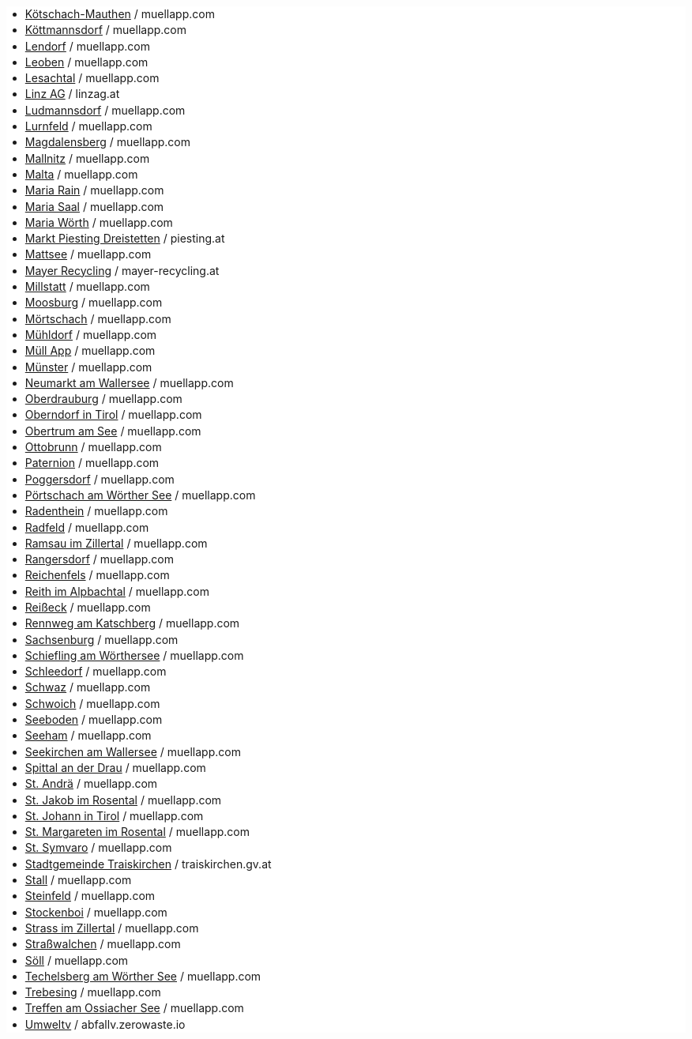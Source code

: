 - [Kötschach-Mauthen](/doc/ics/muellapp_com.md) / muellapp.com
- [Köttmannsdorf](/doc/ics/muellapp_com.md) / muellapp.com
- [Lendorf](/doc/ics/muellapp_com.md) / muellapp.com
- [Leoben](/doc/ics/muellapp_com.md) / muellapp.com
- [Lesachtal](/doc/ics/muellapp_com.md) / muellapp.com
- [Linz AG](/doc/ics/linzag_at.md) / linzag.at
- [Ludmannsdorf](/doc/ics/muellapp_com.md) / muellapp.com
- [Lurnfeld](/doc/ics/muellapp_com.md) / muellapp.com
- [Magdalensberg](/doc/ics/muellapp_com.md) / muellapp.com
- [Mallnitz](/doc/ics/muellapp_com.md) / muellapp.com
- [Malta](/doc/ics/muellapp_com.md) / muellapp.com
- [Maria Rain](/doc/ics/muellapp_com.md) / muellapp.com
- [Maria Saal](/doc/ics/muellapp_com.md) / muellapp.com
- [Maria Wörth](/doc/ics/muellapp_com.md) / muellapp.com
- [Markt Piesting Dreistetten](/doc/ics/piesting_at.md) / piesting.at
- [Mattsee](/doc/ics/muellapp_com.md) / muellapp.com
- [Mayer Recycling](/doc/ics/mayer_recycling_at.md) / mayer-recycling.at
- [Millstatt](/doc/ics/muellapp_com.md) / muellapp.com
- [Moosburg](/doc/ics/muellapp_com.md) / muellapp.com
- [Mörtschach](/doc/ics/muellapp_com.md) / muellapp.com
- [Mühldorf](/doc/ics/muellapp_com.md) / muellapp.com
- [Müll App](/doc/ics/muellapp_com.md) / muellapp.com
- [Münster](/doc/ics/muellapp_com.md) / muellapp.com
- [Neumarkt am Wallersee](/doc/ics/muellapp_com.md) / muellapp.com
- [Oberdrauburg](/doc/ics/muellapp_com.md) / muellapp.com
- [Oberndorf in Tirol](/doc/ics/muellapp_com.md) / muellapp.com
- [Obertrum am See](/doc/ics/muellapp_com.md) / muellapp.com
- [Ottobrunn](/doc/ics/muellapp_com.md) / muellapp.com
- [Paternion](/doc/ics/muellapp_com.md) / muellapp.com
- [Poggersdorf](/doc/ics/muellapp_com.md) / muellapp.com
- [Pörtschach am Wörther See](/doc/ics/muellapp_com.md) / muellapp.com
- [Radenthein](/doc/ics/muellapp_com.md) / muellapp.com
- [Radfeld](/doc/ics/muellapp_com.md) / muellapp.com
- [Ramsau im Zillertal](/doc/ics/muellapp_com.md) / muellapp.com
- [Rangersdorf](/doc/ics/muellapp_com.md) / muellapp.com
- [Reichenfels](/doc/ics/muellapp_com.md) / muellapp.com
- [Reith im Alpbachtal](/doc/ics/muellapp_com.md) / muellapp.com
- [Reißeck](/doc/ics/muellapp_com.md) / muellapp.com
- [Rennweg am Katschberg](/doc/ics/muellapp_com.md) / muellapp.com
- [Sachsenburg](/doc/ics/muellapp_com.md) / muellapp.com
- [Schiefling am Wörthersee](/doc/ics/muellapp_com.md) / muellapp.com
- [Schleedorf](/doc/ics/muellapp_com.md) / muellapp.com
- [Schwaz](/doc/ics/muellapp_com.md) / muellapp.com
- [Schwoich](/doc/ics/muellapp_com.md) / muellapp.com
- [Seeboden](/doc/ics/muellapp_com.md) / muellapp.com
- [Seeham](/doc/ics/muellapp_com.md) / muellapp.com
- [Seekirchen am Wallersee](/doc/ics/muellapp_com.md) / muellapp.com
- [Spittal an der Drau](/doc/ics/muellapp_com.md) / muellapp.com
- [St. Andrä](/doc/ics/muellapp_com.md) / muellapp.com
- [St. Jakob im Rosental](/doc/ics/muellapp_com.md) / muellapp.com
- [St. Johann in Tirol](/doc/ics/muellapp_com.md) / muellapp.com
- [St. Margareten im Rosental](/doc/ics/muellapp_com.md) / muellapp.com
- [St. Symvaro](/doc/ics/muellapp_com.md) / muellapp.com
- [Stadtgemeinde Traiskirchen](/doc/ics/traiskirchen_gv_at.md) / traiskirchen.gv.at
- [Stall](/doc/ics/muellapp_com.md) / muellapp.com
- [Steinfeld](/doc/ics/muellapp_com.md) / muellapp.com
- [Stockenboi](/doc/ics/muellapp_com.md) / muellapp.com
- [Strass im Zillertal](/doc/ics/muellapp_com.md) / muellapp.com
- [Straßwalchen](/doc/ics/muellapp_com.md) / muellapp.com
- [Söll](/doc/ics/muellapp_com.md) / muellapp.com
- [Techelsberg am Wörther See](/doc/ics/muellapp_com.md) / muellapp.com
- [Trebesing](/doc/ics/muellapp_com.md) / muellapp.com
- [Treffen am Ossiacher See](/doc/ics/muellapp_com.md) / muellapp.com
- [Umweltv](/doc/ics/abfallv_zerowaste_io.md) / abfallv.zerowaste.io